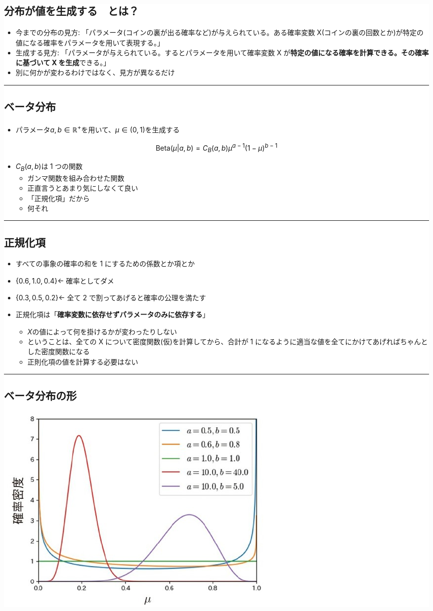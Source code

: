 ## 分布が値を生成する　とは？

- 今までの分布の見方: 「パラメータ(コインの裏が出る確率など)が与えられている。ある確率変数 X(コインの裏の回数とか)が特定の値になる確率をパラメータを用いて表現する。」
- 生成する見方: 「パラメータが与えられている。するとパラメータを用いて確率変数 X が**特定の値になる確率を計算できる。その確率に基づいて X を生成**できる。」
- 別に何かが変わるわけではなく、見方が異なるだけ

---

## ベータ分布

- <span class="definition" /> パラメータ$a, b \in \mathbb{R}^+$を用いて、$\mu \in (0,1)$を生成する

$$\mathrm{Beta}(\mu|a,b) = C_B(a,b)\mu^{a-1}(1-\mu)^{b-1}$$

- $C_B(a,b)$は 1 つの関数
  - ガンマ関数を組み合わせた関数
  - 正直言うとあまり気にしなくて良い
  - 「正規化項」だから
  - 何それ

---

## 正規化項

- すべての事象の確率の和を 1 にするための係数とか項とか
- $\{0.6, 1.0, 0.4\}$← 確率としてダメ
- $\{0.3, 0.5, 0.2\}$← 全て 2 で割ってあげると確率の公理を満たす

- 正規化項は「**確率変数に依存せずパラメータのみに依存する**」
  - $X$の値によって何を掛けるかが変わったりしない
  - ということは、全ての X について密度関数(仮)を計算してから、合計が 1 になるように適当な値を全てにかけてあげればちゃんとした密度関数になる
  - 正則化項の値を計算する必要はない

---

## ベータ分布の形

![h:350px center](beta_distribution.jpg)
